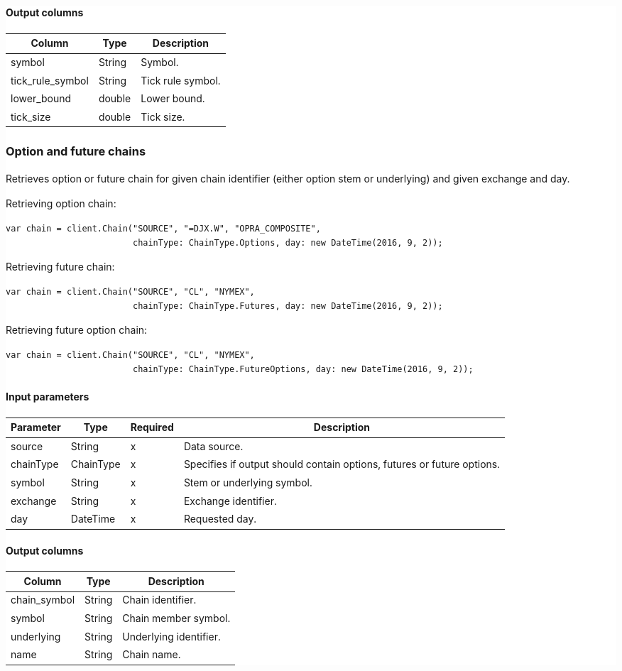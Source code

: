 #### Output columns

| Column                         | Type   | Description                                             |
|--------------------------------|--------|---------------------------------------------------------|
| symbol                         | String | Symbol.                                                 |
| tick_rule_symbol               | String | Tick rule symbol.                                       |
| lower_bound                    | double | Lower bound.                                            |
| tick_size                      | double | Tick size.                                              |


### Option and future chains

Retrieves option or future chain for given chain identifier (either option stem or underlying) and given exchange and day.

Retrieving option chain:

```
var chain = client.Chain("SOURCE", "=DJX.W", "OPRA_COMPOSITE",
                         chainType: ChainType.Options, day: new DateTime(2016, 9, 2));
```

Retrieving future chain:

```
var chain = client.Chain("SOURCE", "CL", "NYMEX",
                         chainType: ChainType.Futures, day: new DateTime(2016, 9, 2));
```

Retrieving future option chain:

```
var chain = client.Chain("SOURCE", "CL", "NYMEX",
                         chainType: ChainType.FutureOptions, day: new DateTime(2016, 9, 2));
```


#### Input parameters

| Parameter     | Type          | Required  | Description                                                                |
|---------------|---------------|-----------|----------------------------------------------------------------------------|
| source        | String        | x         | Data source.                                                               |
| chainType     | ChainType     | x         | Specifies if output should contain options, futures or future options.     |
| symbol        | String        | x         | Stem or underlying symbol.                                                 |
| exchange      | String        | x         | Exchange identifier.                                                       |
| day           | DateTime      | x         | Requested day.                                                             |

#### Output columns

| Column           | Type       | Description                |
|------------------|------------|----------------------------|
| chain_symbol     | String     | Chain identifier.          |
| symbol           | String     | Chain member symbol.       |
| underlying       | String     | Underlying identifier.     |
| name             | String     | Chain name.                |
